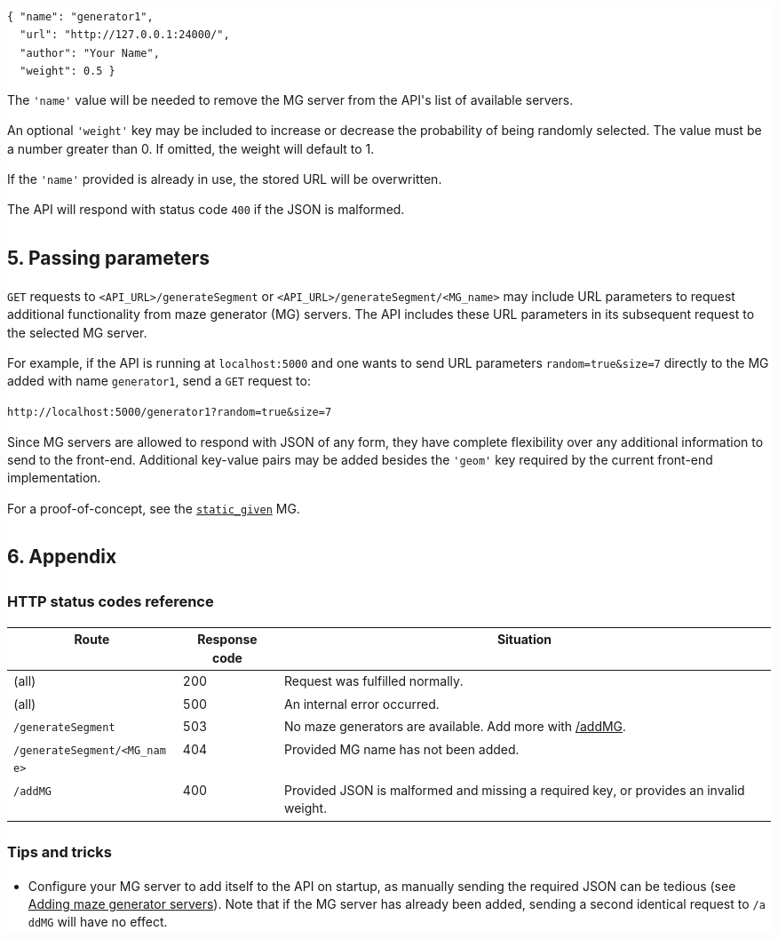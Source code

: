 ```
{ "name": "generator1",
  "url": "http://127.0.0.1:24000/",
  "author": "Your Name",
  "weight": 0.5 }
```

The `'name'` value will be needed to remove the MG server from the API's list of available servers.

An optional `'weight'` key may be included to increase or decrease the probability of being randomly selected. The value must be a number greater than 0. If omitted, the weight will default to 1.

If the `'name'` provided is already in use, the stored URL will be overwritten.

The API will respond with status code `400` if the JSON is malformed.


## 5. Passing parameters

`GET` requests to `<API_URL>/generateSegment` or `<API_URL>/generateSegment/<MG_name>` may include URL parameters to request additional functionality from maze generator (MG) servers. The API includes these URL parameters in its subsequent request to the selected MG server.

For example, if the API is running at `localhost:5000` and one wants to send URL parameters `random=true&size=7` directly to the MG added with name `generator1`, send a `GET` request to:

```
http://localhost:5000/generator1?random=true&size=7
```

Since MG servers are allowed to respond with JSON of any form, they have complete flexibility over any additional information to send to the front-end. Additional key-value pairs may be added besides the `'geom'` key required by the current front-end implementation.

For a proof-of-concept, see the [`static_given`](IMs.md#1-static_given) MG.

## 6. Appendix

### HTTP status codes reference

| Route                          | Response code | Situation                                                      |
|------------------------------|---------------|----------------------------------------------------------------|
| (all)                        | 200           | Request was fulfilled normally.                                |
| (all)                        | 500           | An internal error occurred.                                    |
| `/generateSegment`           | 503           | No maze generators are available. Add more with [/addMG](#adding-maze-generator-servers). |
| `/generateSegment/<MG_name>` | 404           | Provided MG name has not been added.                           |
| `/addMG`                     | 400           | Provided JSON is malformed and missing a required key, or provides an invalid weight.         |


### Tips and tricks

- Configure your MG server to add itself to the API on startup, as manually sending the required JSON can be tedious (see [Adding maze generator servers](#adding-maze-generator-servers)). Note that if the MG server has already been added, sending a second identical request to `/addMG` will have no effect.
